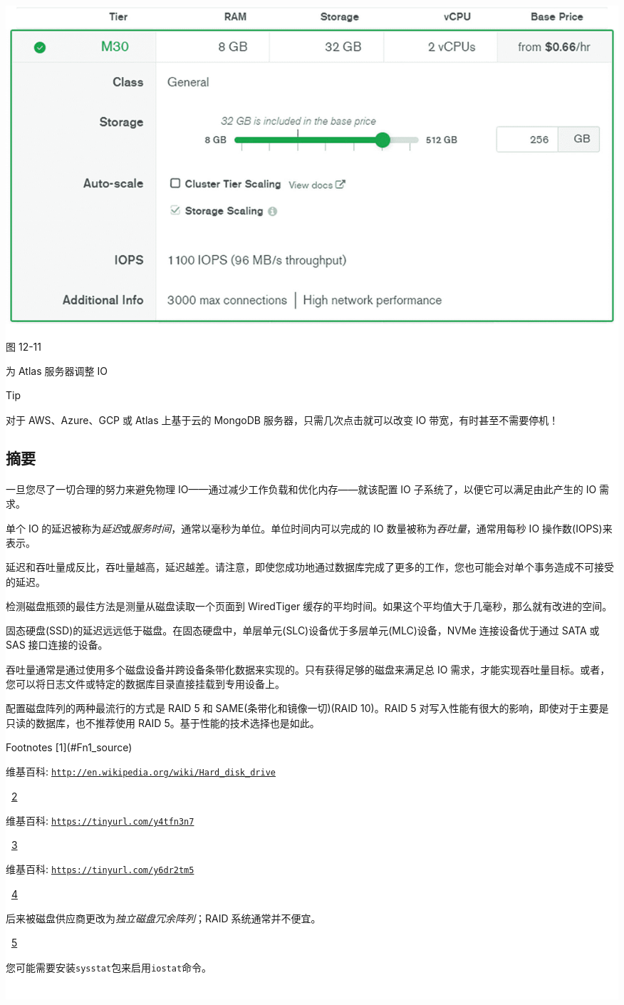 ![img/499970_1_En_12_Fig11_HTML.jpg](img/499970_1_En_12_Fig11_HTML.jpg)

图 12-11

为 Atlas 服务器调整 IO

Tip

对于 AWS、Azure、GCP 或 Atlas 上基于云的 MongoDB 服务器，只需几次点击就可以改变 IO 带宽，有时甚至不需要停机！

## 摘要

一旦您尽了一切合理的努力来避免物理 IO——通过减少工作负载和优化内存——就该配置 IO 子系统了，以便它可以满足由此产生的 IO 需求。

单个 IO 的延迟被称为*延迟*或*服务时间*，通常以毫秒为单位。单位时间内可以完成的 IO 数量被称为*吞吐量*，通常用每秒 IO 操作数(IOPS)来表示。

延迟和吞吐量成反比，吞吐量越高，延迟越差。请注意，即使您成功地通过数据库完成了更多的工作，您也可能会对单个事务造成不可接受的延迟。

检测磁盘瓶颈的最佳方法是测量从磁盘读取一个页面到 WiredTiger 缓存的平均时间。如果这个平均值大于几毫秒，那么就有改进的空间。

固态硬盘(SSD)的延迟远远低于磁盘。在固态硬盘中，单层单元(SLC)设备优于多层单元(MLC)设备，NVMe 连接设备优于通过 SATA 或 SAS 接口连接的设备。

吞吐量通常是通过使用多个磁盘设备并跨设备条带化数据来实现的。只有获得足够的磁盘来满足总 IO 需求，才能实现吞吐量目标。或者，您可以将日志文件或特定的数据库目录直接挂载到专用设备上。

配置磁盘阵列的两种最流行的方式是 RAID 5 和 SAME(条带化和镜像一切)(RAID 10)。RAID 5 对写入性能有很大的影响，即使对于主要是只读的数据库，也不推荐使用 RAID 5。基于性能的技术选择也是如此。

<aside aria-label="Footnotes" class="FootnoteSection" epub:type="footnotes">Footnotes [1](#Fn1_source)

维基百科: [`http://en.wikipedia.org/wiki/Hard_disk_drive`](http://en.wikipedia.org/wiki/Hard_disk_drive)

  [2](#Fn2_source)

维基百科: [`https://tinyurl.com/y4tfn3n7`](https://tinyurl.com/y4tfn3n7)

  [3](#Fn3_source)

维基百科: [`https://tinyurl.com/y6dr2tm5`](https://tinyurl.com/y6dr2tm5)

  [4](#Fn4_source)

后来被磁盘供应商更改为*独立磁盘冗余阵列*；RAID 系统通常并不便宜。

  [5](#Fn5_source)

您可能需要安装`sysstat`包来启用`iostat`命令。

 </aside>